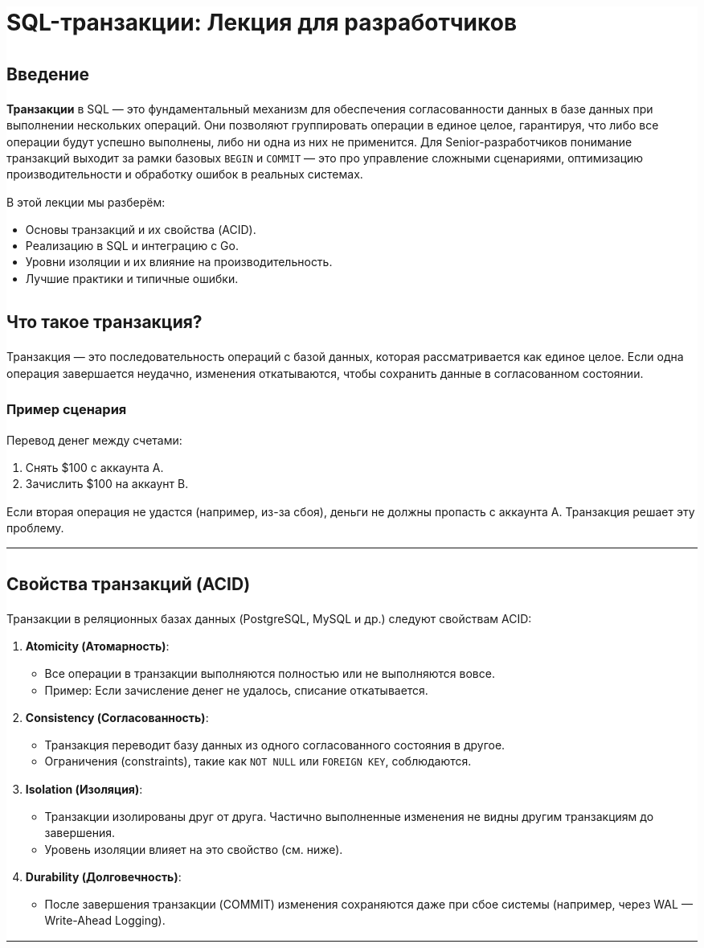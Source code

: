 # SQL-транзакции: Лекция для разработчиков

## Введение

**Транзакции** в SQL — это фундаментальный механизм для обеспечения согласованности данных в базе данных при выполнении нескольких операций. Они позволяют группировать операции в единое целое, гарантируя, что либо все операции будут успешно выполнены, либо ни одна из них не применится. Для Senior-разработчиков понимание транзакций выходит за рамки базовых `BEGIN` и `COMMIT` — это про управление сложными сценариями, оптимизацию производительности и обработку ошибок в реальных системах.

В этой лекции мы разберём:
- Основы транзакций и их свойства (ACID).
- Реализацию в SQL и интеграцию с Go.
- Уровни изоляции и их влияние на производительность.
- Лучшие практики и типичные ошибки.

## Что такое транзакция?

Транзакция — это последовательность операций с базой данных, которая рассматривается как единое целое. Если одна операция завершается неудачно, изменения откатываются, чтобы сохранить данные в согласованном состоянии.

### Пример сценария

Перевод денег между счетами:
1. Снять $100 с аккаунта A.
2. Зачислить $100 на аккаунт B.

Если вторая операция не удастся (например, из-за сбоя), деньги не должны пропасть с аккаунта A. Транзакция решает эту проблему.

---

## Свойства транзакций (ACID)

Транзакции в реляционных базах данных (PostgreSQL, MySQL и др.) следуют свойствам ACID:

1. **Atomicity (Атомарность)**:
   - Все операции в транзакции выполняются полностью или не выполняются вовсе.
   - Пример: Если зачисление денег не удалось, списание откатывается.

2. **Consistency (Согласованность)**:
   - Транзакция переводит базу данных из одного согласованного состояния в другое.
   - Ограничения (constraints), такие как `NOT NULL` или `FOREIGN KEY`, соблюдаются.

3. **Isolation (Изоляция)**:
   - Транзакции изолированы друг от друга. Частично выполненные изменения не видны другим транзакциям до завершения.
   - Уровень изоляции влияет на это свойство (см. ниже).

4. **Durability (Долговечность)**:
   - После завершения транзакции (COMMIT) изменения сохраняются даже при сбое системы (например, через WAL — Write-Ahead Logging).

---
